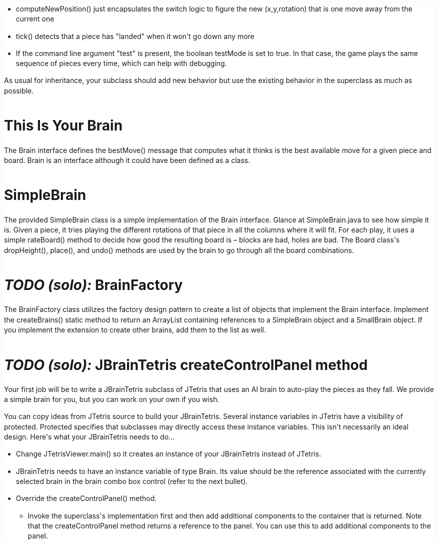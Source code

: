 * computeNewPosition() just encapsulates the switch logic to figure the new (x,y,rotation) that is one move away from the current one

* tick() detects that a piece has "landed" when it won't go down any more

* If the command line argument "test" is present, the boolean testMode is set to true. In that case, the game plays the same sequence of pieces every time, which can help with debugging.

As usual for inheritance, your subclass should add new behavior but use the existing behavior in the superclass as much as possible.

# This Is Your Brain

The Brain interface defines the bestMove() message that computes what it thinks is the best available move for a given piece and board. Brain is an interface although it could have been defined as a class.

# SimpleBrain

The provided SimpleBrain class is a simple implementation of the Brain interface. Glance at SimpleBrain.java to see how simple it is. Given a piece, it tries playing the different rotations of that piece in all the columns where it will fit. For each play, it uses a simple rateBoard() method to decide how good the resulting board is – blocks are bad, holes are bad. The Board class's dropHeight(), place(), and undo() methods are used by the brain to go through all the board combinations.

# *TODO (solo):* BrainFactory 

The BrainFactory class utilizes the factory design pattern to create a list of objects that implement the Brain interface. Implement the createBrains() static method to return an ArrayList containing references to a SimpleBrain object and a SmallBrain object. If you implement the extension to create other brains, add them to the list as well.

# *TODO (solo):* JBrainTetris createControlPanel method

Your first job will be to write a JBrainTetris subclass of JTetris that uses an AI brain to auto-play the pieces as they fall. We provide a simple brain for you, but you can work on your own if you wish.

You can copy ideas from JTetris source to build your JBrainTetris. Several instance variables in JTetris have a visibility of protected. Protected specifies that subclasses may directly access these instance variables. This isn't necessarily an ideal design. Here's what your JBrainTetris needs to do...

* Change JTetrisViewer.main() so it creates an instance of your JBrainTetris instead of JTetris.

* JBrainTetris needs to have an instance variable of type Brain. Its value should be the reference associated with the currently selected brain in the brain combo box control (refer to the next bullet).

* Override the createControlPanel() method.

    * Invoke the superclass's implementation first and then add additional components to the container that is returned. Note that the createControlPanel method returns a reference to the panel. You can use this to add additional components to the panel.
